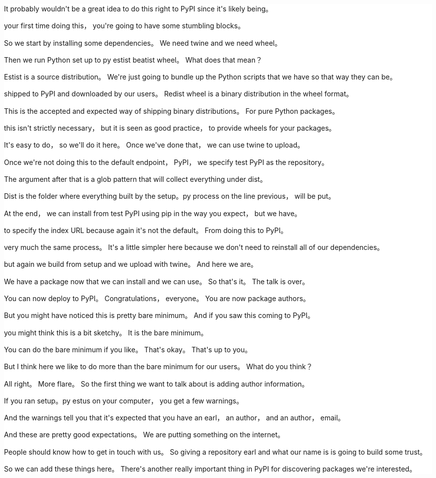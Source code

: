  It probably wouldn't be a great idea to do this right to PyPI since it's likely being。

 your first time doing this， you're going to have some stumbling blocks。

 So we start by installing some dependencies。 We need twine and we need wheel。

 Then we run Python set up to py estist beatist wheel。 What does that mean？

 Estist is a source distribution。 We're just going to bundle up the Python scripts that we have so that way they can be。

 shipped to PyPI and downloaded by our users。 Redist wheel is a binary distribution in the wheel format。

 This is the accepted and expected way of shipping binary distributions。 For pure Python packages。

 this isn't strictly necessary， but it is seen as good practice， to provide wheels for your packages。

 It's easy to do， so we'll do it here。 Once we've done that， we can use twine to upload。

 Once we're not doing this to the default endpoint， PyPI， we specify test PyPI as the repository。

 The argument after that is a glob pattern that will collect everything under dist。

 Dist is the folder where everything built by the setup。py process on the line previous， will be put。

 At the end， we can install from test PyPI using pip in the way you expect， but we have。

 to specify the index URL because again it's not the default。 From doing this to PyPI。

 very much the same process。 It's a little simpler here because we don't need to reinstall all of our dependencies。

 but again we build from setup and we upload with twine。 And here we are。

 We have a package now that we can install and we can use。 So that's it。 The talk is over。

 You can now deploy to PyPI。 Congratulations， everyone。 You are now package authors。

 But you might have noticed this is pretty bare minimum。 And if you saw this coming to PyPI。

 you might think this is a bit sketchy。 It is the bare minimum。

 You can do the bare minimum if you like。 That's okay。 That's up to you。

 But I think here we like to do more than the bare minimum for our users。 What do you think？

 All right。 More flare。 So the first thing we want to talk about is adding author information。

 If you ran setup。py estus on your computer， you get a few warnings。

 And the warnings tell you that it's expected that you have an earl， an author， and an author， email。

 And these are pretty good expectations。 We are putting something on the internet。

 People should know how to get in touch with us。 So giving a repository earl and what our name is is going to build some trust。

 So we can add these things here。 There's another really important thing in PyPI for discovering packages we're interested。
